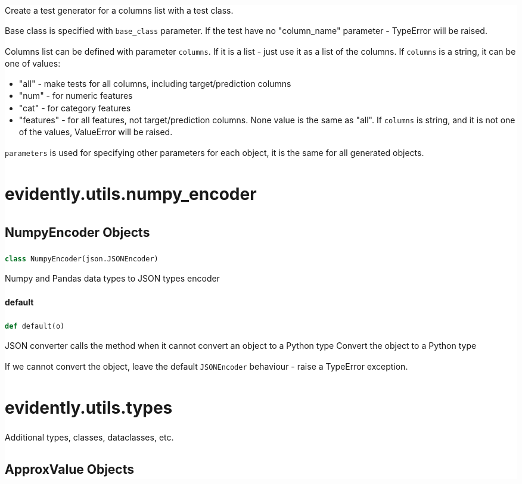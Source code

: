Create a test generator for a columns list with a test class.

Base class is specified with `base_class` parameter.
If the test have no "column_name" parameter - TypeError will be raised.

Columns list can be defined with parameter `columns`.
If it is a list - just use it as a list of the columns.
If `columns` is a string, it can be one of values:
- "all" - make tests for all columns, including target/prediction columns
- "num" - for numeric features
- "cat" - for category features
- "features" - for all features, not target/prediction columns.
None value is the same as "all".
If `columns` is string, and it is not one of the values, ValueError will be raised.

`parameters` is used for specifying other parameters for each object, it is the same for all generated objects.

<a id="evidently.utils.numpy_encoder"></a>

# evidently.utils.numpy\_encoder

<a id="evidently.utils.numpy_encoder.NumpyEncoder"></a>

## NumpyEncoder Objects

```python
class NumpyEncoder(json.JSONEncoder)
```

Numpy and Pandas data types to JSON types encoder

<a id="evidently.utils.numpy_encoder.NumpyEncoder.default"></a>

#### default

```python
def default(o)
```

JSON converter calls the method when it cannot convert an object to a Python type
Convert the object to a Python type

If we cannot convert the object, leave the default `JSONEncoder` behaviour - raise a TypeError exception.

<a id="evidently.utils.types"></a>

# evidently.utils.types

Additional types, classes, dataclasses, etc.

<a id="evidently.utils.types.ApproxValue"></a>

## ApproxValue Objects
